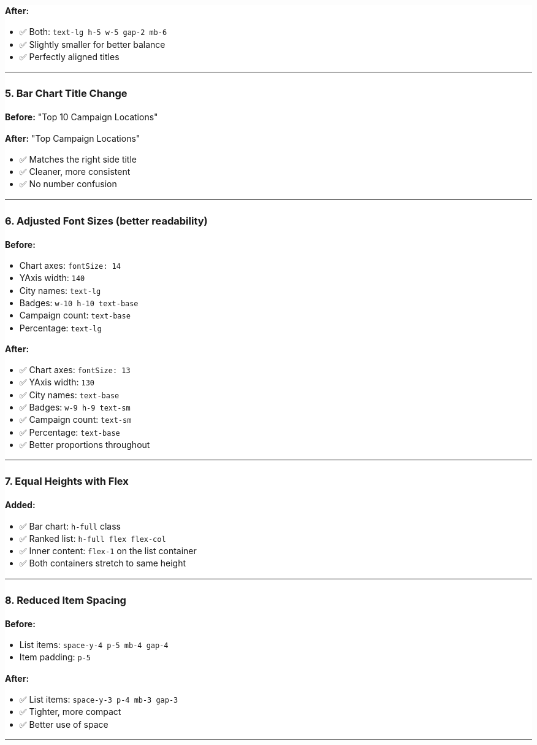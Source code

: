 **After:**
- ✅ Both: `text-lg h-5 w-5 gap-2 mb-6`
- ✅ Slightly smaller for better balance
- ✅ Perfectly aligned titles

---

### **5. Bar Chart Title Change**
**Before:** "Top 10 Campaign Locations"

**After:** "Top Campaign Locations"
- ✅ Matches the right side title
- ✅ Cleaner, more consistent
- ✅ No number confusion

---

### **6. Adjusted Font Sizes** (better readability)
**Before:**
- Chart axes: `fontSize: 14`
- YAxis width: `140`
- City names: `text-lg`
- Badges: `w-10 h-10 text-base`
- Campaign count: `text-base`
- Percentage: `text-lg`

**After:**
- ✅ Chart axes: `fontSize: 13`
- ✅ YAxis width: `130`
- ✅ City names: `text-base`
- ✅ Badges: `w-9 h-9 text-sm`
- ✅ Campaign count: `text-sm`
- ✅ Percentage: `text-base`
- ✅ Better proportions throughout

---

### **7. Equal Heights with Flex** 
**Added:**
- ✅ Bar chart: `h-full` class
- ✅ Ranked list: `h-full flex flex-col`
- ✅ Inner content: `flex-1` on the list container
- ✅ Both containers stretch to same height

---

### **8. Reduced Item Spacing**
**Before:**
- List items: `space-y-4 p-5 mb-4 gap-4`
- Item padding: `p-5`

**After:**
- ✅ List items: `space-y-3 p-4 mb-3 gap-3`
- ✅ Tighter, more compact
- ✅ Better use of space

---